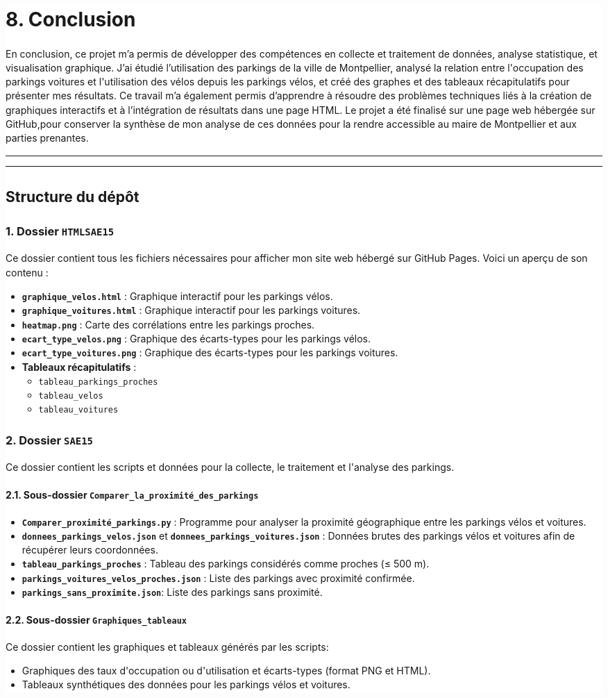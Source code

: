 
# 8. Conclusion

En conclusion, ce projet m’a permis de développer des compétences en collecte et traitement de données, analyse statistique, et visualisation graphique. J’ai étudié l’utilisation des parkings de la ville de Montpellier, analysé la relation entre l'occupation des parkings voitures et l'utilisation des vélos depuis les parkings vélos, et créé des graphes et des tableaux récapitulatifs pour présenter mes résultats.
Ce travail m’a également permis d’apprendre à résoudre des problèmes techniques liés à la création de graphiques interactifs et à l’intégration de résultats dans une page HTML. Le projet a été finalisé sur une page web hébergée sur GitHub,pour conserver la synthèse de mon analyse de ces données pour la rendre accessible au maire de Montpellier et aux parties prenantes.

---
---

## Structure du dépôt

### 1. Dossier `HTMLSAE15`
Ce dossier contient tous les fichiers nécessaires pour afficher mon site web hébergé sur GitHub Pages.
Voici un aperçu de son contenu :

- **`graphique_velos.html`** : Graphique interactif pour les parkings vélos.
- **`graphique_voitures.html`** : Graphique interactif pour les parkings voitures.
- **`heatmap.png`** : Carte des corrélations entre les parkings proches.
- **`ecart_type_velos.png`** : Graphique des écarts-types pour les parkings vélos.
- **`ecart_type_voitures.png`** : Graphique des écarts-types pour les parkings voitures.
- **Tableaux récapitulatifs** :
  - `tableau_parkings_proches`
  - `tableau_velos`
  - `tableau_voitures`

### 2. Dossier `SAE15`
Ce dossier contient les scripts et données pour la collecte, le traitement et l'analyse des parkings.

#### 2.1. Sous-dossier `Comparer_la_proximité_des_parkings`
- **`Comparer_proximité_parkings.py`** : Programme pour analyser la proximité géographique entre les parkings vélos et voitures.
- **`donnees_parkings_velos.json`** et **`donnees_parkings_voitures.json`** : Données brutes des parkings vélos et voitures afin de récupérer leurs coordonnées.
- **`tableau_parkings_proches`** : Tableau des parkings considérés comme proches (≤ 500 m).
- **`parkings_voitures_velos_proches.json`** : Liste des parkings avec proximité confirmée.
- **`parkings_sans_proximite.json`**: Liste des parkings sans proximité.

#### 2.2. Sous-dossier `Graphiques_tableaux`
Ce dossier contient les graphiques et tableaux générés par les scripts:
- Graphiques des taux d'occupation ou d'utilisation et écarts-types (format PNG et HTML).
- Tableaux synthétiques des données pour les parkings vélos et voitures.
